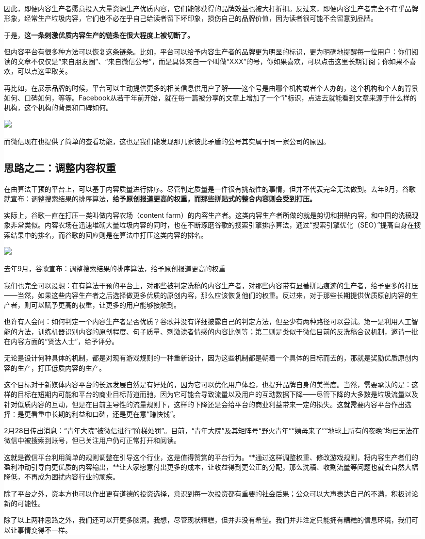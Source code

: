 因此，即便内容生产者愿意投入大量资源生产优质内容，它们能够获得的品牌效益也被大打折扣。反过来，即便内容生产者完全不在乎品牌形象，经常生产垃圾内容，它们也不必在乎自己给读者留下坏印象，损伤自己的品牌价值，因为读者很可能不会留意到品牌。

于是，**这一条刺激优质内容生产的链条在很大程度上被切断了。**

但内容平台有很多种方法可以恢复这条链条。比如，平台可以给予内容生产者的品牌更为明显的标识，更为明确地提醒每一位用户：你们阅读的文章不仅仅是“来自朋友圈”、“来自微信公号”，而是具体来自一个叫做“XXX”的号，你如果喜欢，可以点击这里长期订阅；你如果不喜欢，可以点这里取关。

再比如，在展示品牌的时候，平台可以主动提供更多的相关信息供用户了解——这个号是由哪个机构或者个人办的，这个机构和个人的背景如何、口碑如何，等等。Facebook从若干年前开始，就在每一篇被分享的文章上增加了一个“i”标识，点进去就能看到文章来源于什么样的机构，这个机构的背景和口碑如何。

![](https://images.weserv.nl/?url=https%3A//assets.matters.news/embed/47bdbd64-9447-434d-b2f9-6ae69c677172.png)

而微信现在也提供了简单的查看功能，这也是我们能发现那几家彼此矛盾的公号其实属于同一家公司的原因。

**思路之二：调整内容权重**
---------------

在由算法干预的平台上，可以基于内容质量进行排序。尽管判定质量是一件很有挑战性的事情，但并不代表完全无法做到。去年9月，谷歌就宣布：调整搜索结果的排序算法，**给予原创报道更高的权重，而那些拼贴式的整合内容则会受到打压。**

实际上，谷歌一直在打压一类叫做内容农场（content farm）的内容生产者。这类内容生产者所做的就是剪切和拼贴内容，和中国的洗稿现象非常类似。内容农场在迅速堆砌大量垃圾内容的同时，也在不断琢磨谷歌的搜索引擎排序算法，通过“搜索引擎优化（SEO）”提高自身在搜索结果中的排名，而谷歌的回应则是在算法中打压这类内容的排名。

![](https://images.weserv.nl/?url=https%3A//assets.matters.news/embed/71d9b819-a15c-4db7-9e6e-9fe37a40779d.png)

去年9月，谷歌宣布：调整搜索结果的排序算法，给予原创报道更高的权重

我们也完全可以设想：在有算法干预的平台上，对那些被判定洗稿的内容生产者，对那些内容带有显著拼贴痕迹的生产者，给予更多的打压——当然，如果这些内容生产者之后选择做更多优质的原创内容，那么应该恢复他们的权重。反过来，对于那些长期提供优质原创内容的生产者，则可以赋予更高的权重，让更多的用户能够接触到。

也许有人会问：如何判定一个内容生产者是否优质？谷歌并没有详细披露自己的判定方法，但至少有两种路径可以尝试。第一是利用人工智能的方法，训练机器识别内容的原创程度、句子质量、刺激读者情感的内容比例等；第二则是类似于微信目前的反洗稿合议机制，邀请一批在内容方面的“贤达人士”，给予评分。

无论是设计何种具体的机制，都是对现有游戏规则的一种重新设计，因为这些机制都是朝着一个具体的目标而去的，那就是奖励优质原创内容的生产，打压低质内容的生产。

这个目标对于新媒体内容平台的长远发展自然是有好处的，因为它可以优化用户体验，也提升品牌自身的美誉度。当然，需要承认的是：这样的目标在短期内可能和平台的商业目标背道而驰，因为它可能会导致流量以及用户的互动数据下降——尽管下降的大多数是垃圾流量以及针对低质内容的互动，但是在目前主导性的流量规则下，这样的下降还是会给平台的商业利益带来一定的损失。这就需要内容平台作出选择：是更看重中长期的利益和口碑，还是更在意“赚快钱”。

2月28日传出消息：“青年大院”被微信进行“阶梯处罚”。目前，“青年大院”及其矩阵号“野火青年”“姨母来了”“地球上所有的夜晚”均已无法在微信中被搜索到账号，但已关注用户仍可正常打开和阅读。

这就是微信平台利用简单的规则调整在引导这个行业，这是值得赞赏的平台行为。**通过这样调整权重、修改游戏规则，将内容生产者们的盈利冲动引导向更优质的内容输出，**让大家愿意付出更多的成本，让收益得到更公正的分配，那么洗稿、收割流量等问题也就会自然大幅降低，不再成为困扰内容行业的顽疾。

除了平台之外，资本方也可以作出更有道德的投资选择，意识到每一次投资都有重要的社会后果；公众可以大声表达自己的不满，积极讨论新的可能性。

除了以上两种思路之外，我们还可以开更多脑洞。我想，尽管现状糟糕，但并非没有希望。我们并非注定只能拥有糟糕的信息环境，我们可以让事情变得不一样。

